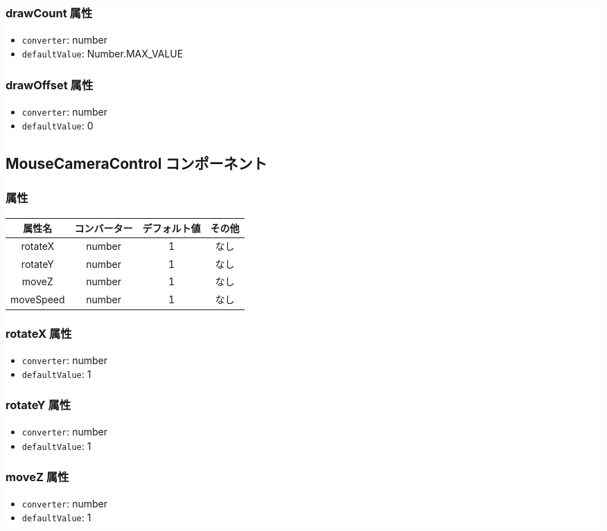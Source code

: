 

### drawCount 属性

 * `converter`: number
 * `defaultValue`: Number.MAX_VALUE



### drawOffset 属性

 * `converter`: number
 * `defaultValue`: 0




## MouseCameraControl コンポーネント













### 属性


| 属性名 | コンバーター | デフォルト値 | その他 |
|:------:|:------:|:------:|:------:|
| rotateX | number | 1 | なし |
| rotateY | number | 1 | なし |
| moveZ | number | 1 | なし |
| moveSpeed | number | 1 | なし |



### rotateX 属性

 * `converter`: number
 * `defaultValue`: 1



### rotateY 属性

 * `converter`: number
 * `defaultValue`: 1



### moveZ 属性

 * `converter`: number
 * `defaultValue`: 1
